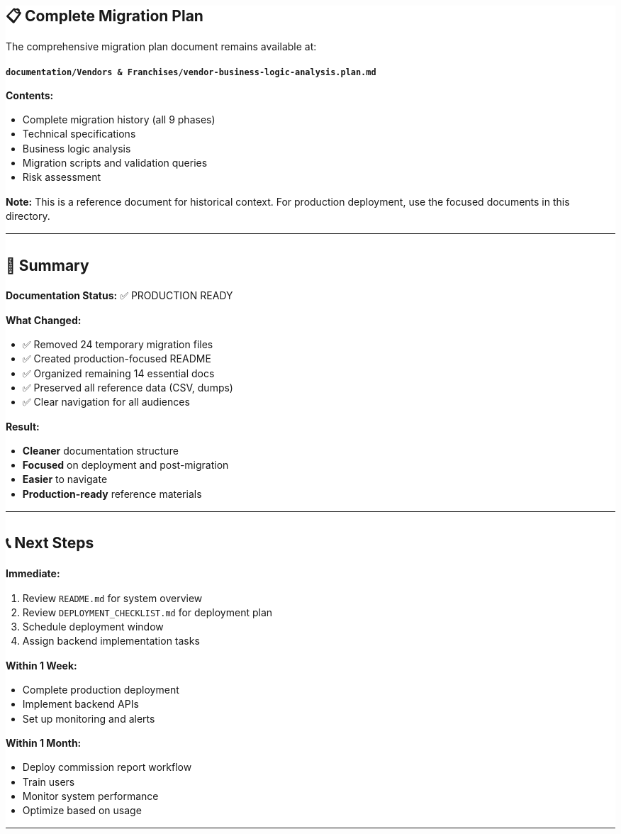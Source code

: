 
## 📋 Complete Migration Plan

The comprehensive migration plan document remains available at:

**`documentation/Vendors & Franchises/vendor-business-logic-analysis.plan.md`**

**Contents:**
- Complete migration history (all 9 phases)
- Technical specifications
- Business logic analysis
- Migration scripts and validation queries
- Risk assessment

**Note:** This is a reference document for historical context. For production deployment, use the focused documents in this directory.

---

## 🎉 Summary

**Documentation Status:** ✅ PRODUCTION READY

**What Changed:**
- ✅ Removed 24 temporary migration files
- ✅ Created production-focused README
- ✅ Organized remaining 14 essential docs
- ✅ Preserved all reference data (CSV, dumps)
- ✅ Clear navigation for all audiences

**Result:**
- **Cleaner** documentation structure
- **Focused** on deployment and post-migration
- **Easier** to navigate
- **Production-ready** reference materials

---

## 📞 Next Steps

**Immediate:**
1. Review `README.md` for system overview
2. Review `DEPLOYMENT_CHECKLIST.md` for deployment plan
3. Schedule deployment window
4. Assign backend implementation tasks

**Within 1 Week:**
- Complete production deployment
- Implement backend APIs
- Set up monitoring and alerts

**Within 1 Month:**
- Deploy commission report workflow
- Train users
- Monitor system performance
- Optimize based on usage

---